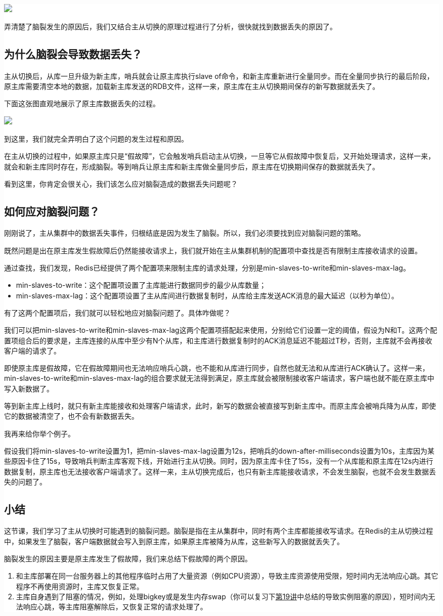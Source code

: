 ![](https://static001.geekbang.org/resource/image/13/72/1339e1bfe6d07da8477342ba5fyy9872.jpg?wh=2592%2A1865)

弄清楚了脑裂发生的原因后，我们又结合主从切换的原理过程进行了分析，很快就找到数据丢失的原因了。

## 为什么脑裂会导致数据丢失？

主从切换后，从库一旦升级为新主库，哨兵就会让原主库执行slave of命令，和新主库重新进行全量同步。而在全量同步执行的最后阶段，原主库需要清空本地的数据，加载新主库发送的RDB文件，这样一来，原主库在主从切换期间保存的新写数据就丢失了。

下面这张图直观地展示了原主库数据丢失的过程。

![](https://static001.geekbang.org/resource/image/95/66/959240fa59c2bb9f5ddb7df4b318af66.jpg?wh=2671%2A1872)

到这里，我们就完全弄明白了这个问题的发生过程和原因。

在主从切换的过程中，如果原主库只是“假故障”，它会触发哨兵启动主从切换，一旦等它从假故障中恢复后，又开始处理请求，这样一来，就会和新主库同时存在，形成脑裂。等到哨兵让原主库和新主库做全量同步后，原主库在切换期间保存的数据就丢失了。

看到这里，你肯定会很关心，我们该怎么应对脑裂造成的数据丢失问题呢？

## 如何应对脑裂问题？

刚刚说了，主从集群中的数据丢失事件，归根结底是因为发生了脑裂。所以，我们必须要找到应对脑裂问题的策略。

既然问题是出在原主库发生假故障后仍然能接收请求上，我们就开始在主从集群机制的配置项中查找是否有限制主库接收请求的设置。

通过查找，我们发现，Redis已经提供了两个配置项来限制主库的请求处理，分别是min-slaves-to-write和min-slaves-max-lag。

- min-slaves-to-write：这个配置项设置了主库能进行数据同步的最少从库数量；
- min-slaves-max-lag：这个配置项设置了主从库间进行数据复制时，从库给主库发送ACK消息的最大延迟（以秒为单位）。

有了这两个配置项后，我们就可以轻松地应对脑裂问题了。具体咋做呢？

我们可以把min-slaves-to-write和min-slaves-max-lag这两个配置项搭配起来使用，分别给它们设置一定的阈值，假设为N和T。这两个配置项组合后的要求是，主库连接的从库中至少有N个从库，和主库进行数据复制时的ACK消息延迟不能超过T秒，否则，主库就不会再接收客户端的请求了。

即使原主库是假故障，它在假故障期间也无法响应哨兵心跳，也不能和从库进行同步，自然也就无法和从库进行ACK确认了。这样一来，min-slaves-to-write和min-slaves-max-lag的组合要求就无法得到满足，原主库就会被限制接收客户端请求，客户端也就不能在原主库中写入新数据了。

等到新主库上线时，就只有新主库能接收和处理客户端请求，此时，新写的数据会被直接写到新主库中。而原主库会被哨兵降为从库，即使它的数据被清空了，也不会有新数据丢失。

我再来给你举个例子。

假设我们将min-slaves-to-write设置为1，把min-slaves-max-lag设置为12s，把哨兵的down-after-milliseconds设置为10s，主库因为某些原因卡住了15s，导致哨兵判断主库客观下线，开始进行主从切换。同时，因为原主库卡住了15s，没有一个从库能和原主库在12s内进行数据复制，原主库也无法接收客户端请求了。这样一来，主从切换完成后，也只有新主库能接收请求，不会发生脑裂，也就不会发生数据丢失的问题了。

## 小结

这节课，我们学习了主从切换时可能遇到的脑裂问题。脑裂是指在主从集群中，同时有两个主库都能接收写请求。在Redis的主从切换过程中，如果发生了脑裂，客户端数据就会写入到原主库，如果原主库被降为从库，这些新写入的数据就丢失了。

脑裂发生的原因主要是原主库发生了假故障，我们来总结下假故障的两个原因。

1. 和主库部署在同一台服务器上的其他程序临时占用了大量资源（例如CPU资源），导致主库资源使用受限，短时间内无法响应心跳。其它程序不再使用资源时，主库又恢复正常。
2. 主库自身遇到了阻塞的情况，例如，处理bigkey或是发生内存swap（你可以复习下[第19讲](https://time.geekbang.org/column/article/287819)中总结的导致实例阻塞的原因），短时间内无法响应心跳，等主库阻塞解除后，又恢复正常的请求处理了。
